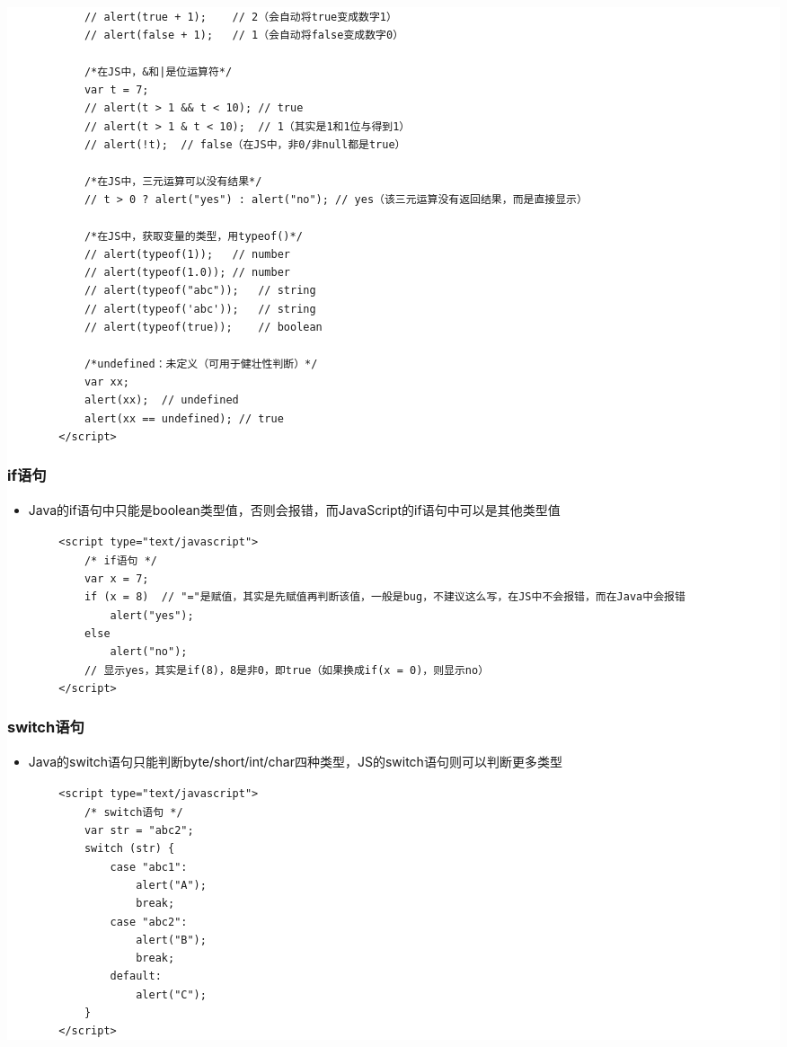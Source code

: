```
            // alert(true + 1);    // 2（会自动将true变成数字1）
            // alert(false + 1);   // 1（会自动将false变成数字0）

            /*在JS中，&和|是位运算符*/
            var t = 7;
            // alert(t > 1 && t < 10); // true
            // alert(t > 1 & t < 10);  // 1（其实是1和1位与得到1）
            // alert(!t);  // false（在JS中，非0/非null都是true）

            /*在JS中，三元运算可以没有结果*/
            // t > 0 ? alert("yes") : alert("no"); // yes（该三元运算没有返回结果，而是直接显示）

            /*在JS中，获取变量的类型，用typeof()*/
            // alert(typeof(1));   // number
            // alert(typeof(1.0)); // number
            // alert(typeof("abc"));   // string
            // alert(typeof('abc'));   // string
            // alert(typeof(true));    // boolean

            /*undefined：未定义（可用于健壮性判断）*/
            var xx;
            alert(xx);  // undefined
            alert(xx == undefined); // true
        </script>
```

### if语句

- Java的if语句中只能是boolean类型值，否则会报错，而JavaScript的if语句中可以是其他类型值

```
        <script type="text/javascript">
            /* if语句 */
            var x = 7;
            if (x = 8)  // "="是赋值，其实是先赋值再判断该值，一般是bug，不建议这么写，在JS中不会报错，而在Java中会报错
                alert("yes");
            else
                alert("no");
            // 显示yes，其实是if(8)，8是非0，即true（如果换成if(x = 0)，则显示no）
        </script>
```

### switch语句

- Java的switch语句只能判断byte/short/int/char四种类型，JS的switch语句则可以判断更多类型

```
        <script type="text/javascript">
            /* switch语句 */
            var str = "abc2";
            switch (str) {
                case "abc1":
                    alert("A");
                    break;
                case "abc2":
                    alert("B");
                    break;
                default:
                    alert("C");
            }
        </script>
```

